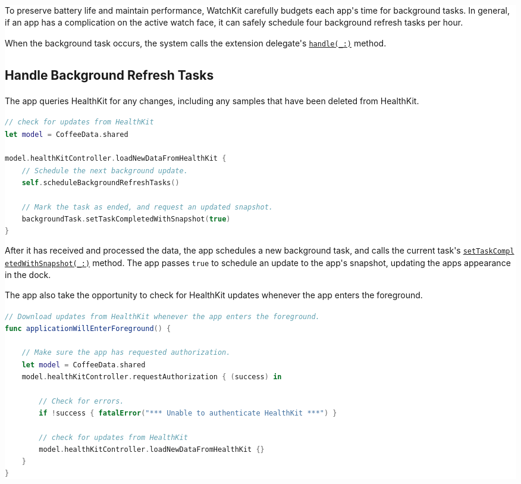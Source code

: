 ``` swift
```
  
To preserve battery life and maintain performance, 
WatchKit carefully budgets each app's time for background tasks. 
In general, if an app has a complication on the active watch face, it can safely schedule four background refresh tasks per hour.
  
When the background task occurs, the system calls the extension delegate's [`handle(_:)`](https://developer.apple.com/documentation/watchkit/wkextensiondelegate/1650877-handle) method.

## Handle Background Refresh Tasks

The app queries HealthKit for any changes, including any samples that have been deleted from HealthKit.
  
``` swift
// check for updates from HealthKit
let model = CoffeeData.shared

model.healthKitController.loadNewDataFromHealthKit {
    // Schedule the next background update.
    self.scheduleBackgroundRefreshTasks()
    
    // Mark the task as ended, and request an updated snapshot.
    backgroundTask.setTaskCompletedWithSnapshot(true)
}
```

After it has received and processed the data, the app schedules a new background task, 
and calls the current task's [`setTaskCompletedWithSnapshot(_:)`](https://developer.apple.com/documentation/watchkit/wkrefreshbackgroundtask/2868454-settaskcompletedwithsnapshot) method.
The app passes `true` to schedule an update to the app's snapshot, updating the apps appearance in the dock.

The app also take the opportunity to check for HealthKit updates whenever 
the app enters the foreground.

``` swift
// Download updates from HealthKit whenever the app enters the foreground.
func applicationWillEnterForeground() {
    
    // Make sure the app has requested authorization.
    let model = CoffeeData.shared
    model.healthKitController.requestAuthorization { (success) in
        
        // Check for errors.
        if !success { fatalError("*** Unable to authenticate HealthKit ***") }
        
        // check for updates from HealthKit
        model.healthKitController.loadNewDataFromHealthKit {}
    }
}
```
